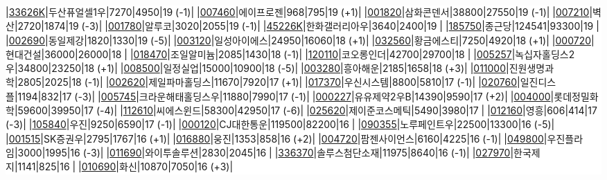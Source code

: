 |[33626K](https://finance.daum.net/quotes/A33626K)|두산퓨얼셀1우|7270|4950|19 (-1)|
|[007460](https://finance.daum.net/quotes/A007460)|에이프로젠|968|795|19 (+1)|
|[001820](https://finance.daum.net/quotes/A001820)|삼화콘덴서|38800|27550|19 (-1)|
|[007210](https://finance.daum.net/quotes/A007210)|벽산|2720|1874|19 (-3)|
|[001780](https://finance.daum.net/quotes/A001780)|알루코|3020|2055|19 (-1)|
|[45226K](https://finance.daum.net/quotes/A45226K)|한화갤러리아우|3640|2400|19 |
|[185750](https://finance.daum.net/quotes/A185750)|종근당|124541|93300|19 |
|[002690](https://finance.daum.net/quotes/A002690)|동일제강|1820|1330|19 (-5)|
|[003120](https://finance.daum.net/quotes/A003120)|일성아이에스|24950|16060|18 (+1)|
|[032560](https://finance.daum.net/quotes/A032560)|황금에스티|7250|4920|18 (+1)|
|[000720](https://finance.daum.net/quotes/A000720)|현대건설|36000|26000|18 |
|[018470](https://finance.daum.net/quotes/A018470)|조일알미늄|2085|1430|18 (-1)|
|[120110](https://finance.daum.net/quotes/A120110)|코오롱인더|42700|29700|18 |
|[005257](https://finance.daum.net/quotes/A005257)|녹십자홀딩스2우|34800|23250|18 (+1)|
|[008500](https://finance.daum.net/quotes/A008500)|일정실업|15000|10900|18 (-5)|
|[003280](https://finance.daum.net/quotes/A003280)|흥아해운|2185|1658|18 (+3)|
|[011000](https://finance.daum.net/quotes/A011000)|진원생명과학|2805|2025|18 (-1)|
|[002620](https://finance.daum.net/quotes/A002620)|제일파마홀딩스|11670|7920|17 (+1)|
|[017370](https://finance.daum.net/quotes/A017370)|우신시스템|8800|5810|17 (-1)|
|[020760](https://finance.daum.net/quotes/A020760)|일진디스플|1194|832|17 (-3)|
|[005745](https://finance.daum.net/quotes/A005745)|크라운해태홀딩스우|11880|7990|17 (-1)|
|[000227](https://finance.daum.net/quotes/A000227)|유유제약2우B|14390|9590|17 (+2)|
|[004000](https://finance.daum.net/quotes/A004000)|롯데정밀화학|59600|39950|17 (-4)|
|[112610](https://finance.daum.net/quotes/A112610)|씨에스윈드|58300|42950|17 (-6)|
|[025620](https://finance.daum.net/quotes/A025620)|제이준코스메틱|5490|3980|17 |
|[012160](https://finance.daum.net/quotes/A012160)|영흥|606|414|17 (-3)|
|[105840](https://finance.daum.net/quotes/A105840)|우진|9250|6590|17 (-1)|
|[000120](https://finance.daum.net/quotes/A000120)|CJ대한통운|119500|82200|16 |
|[090355](https://finance.daum.net/quotes/A090355)|노루페인트우|22500|13300|16 (-5)|
|[001515](https://finance.daum.net/quotes/A001515)|SK증권우|2795|1767|16 (+1)|
|[016880](https://finance.daum.net/quotes/A016880)|웅진|1353|858|16 (+2)|
|[004720](https://finance.daum.net/quotes/A004720)|팜젠사이언스|6160|4225|16 (-1)|
|[049800](https://finance.daum.net/quotes/A049800)|우진플라임|3000|1995|16 (-3)|
|[011690](https://finance.daum.net/quotes/A011690)|와이투솔루션|2830|2045|16 |
|[336370](https://finance.daum.net/quotes/A336370)|솔루스첨단소재|11975|8640|16 (-1)|
|[027970](https://finance.daum.net/quotes/A027970)|한국제지|1141|825|16 |
|[010690](https://finance.daum.net/quotes/A010690)|화신|10870|7050|16 (+3)|